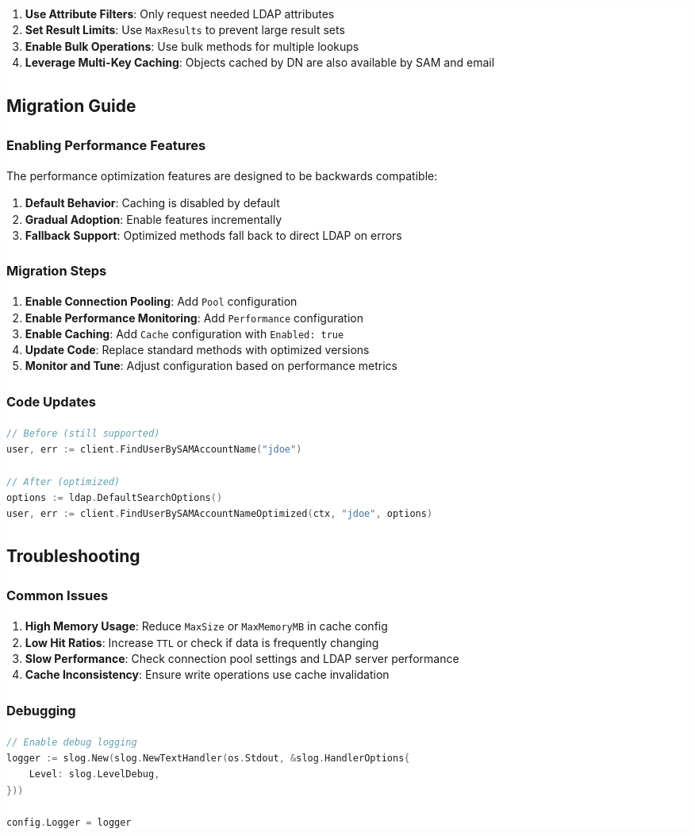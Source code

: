 1. **Use Attribute Filters**: Only request needed LDAP attributes
2. **Set Result Limits**: Use `MaxResults` to prevent large result sets
3. **Enable Bulk Operations**: Use bulk methods for multiple lookups
4. **Leverage Multi-Key Caching**: Objects cached by DN are also available by SAM and email

## Migration Guide

### Enabling Performance Features

The performance optimization features are designed to be backwards compatible:

1. **Default Behavior**: Caching is disabled by default
2. **Gradual Adoption**: Enable features incrementally
3. **Fallback Support**: Optimized methods fall back to direct LDAP on errors

### Migration Steps

1. **Enable Connection Pooling**: Add `Pool` configuration
2. **Enable Performance Monitoring**: Add `Performance` configuration  
3. **Enable Caching**: Add `Cache` configuration with `Enabled: true`
4. **Update Code**: Replace standard methods with optimized versions
5. **Monitor and Tune**: Adjust configuration based on performance metrics

### Code Updates

```go
// Before (still supported)
user, err := client.FindUserBySAMAccountName("jdoe")

// After (optimized)
options := ldap.DefaultSearchOptions()
user, err := client.FindUserBySAMAccountNameOptimized(ctx, "jdoe", options)
```

## Troubleshooting

### Common Issues

1. **High Memory Usage**: Reduce `MaxSize` or `MaxMemoryMB` in cache config
2. **Low Hit Ratios**: Increase `TTL` or check if data is frequently changing
3. **Slow Performance**: Check connection pool settings and LDAP server performance
4. **Cache Inconsistency**: Ensure write operations use cache invalidation

### Debugging

```go
// Enable debug logging
logger := slog.New(slog.NewTextHandler(os.Stdout, &slog.HandlerOptions{
    Level: slog.LevelDebug,
}))

config.Logger = logger
```
